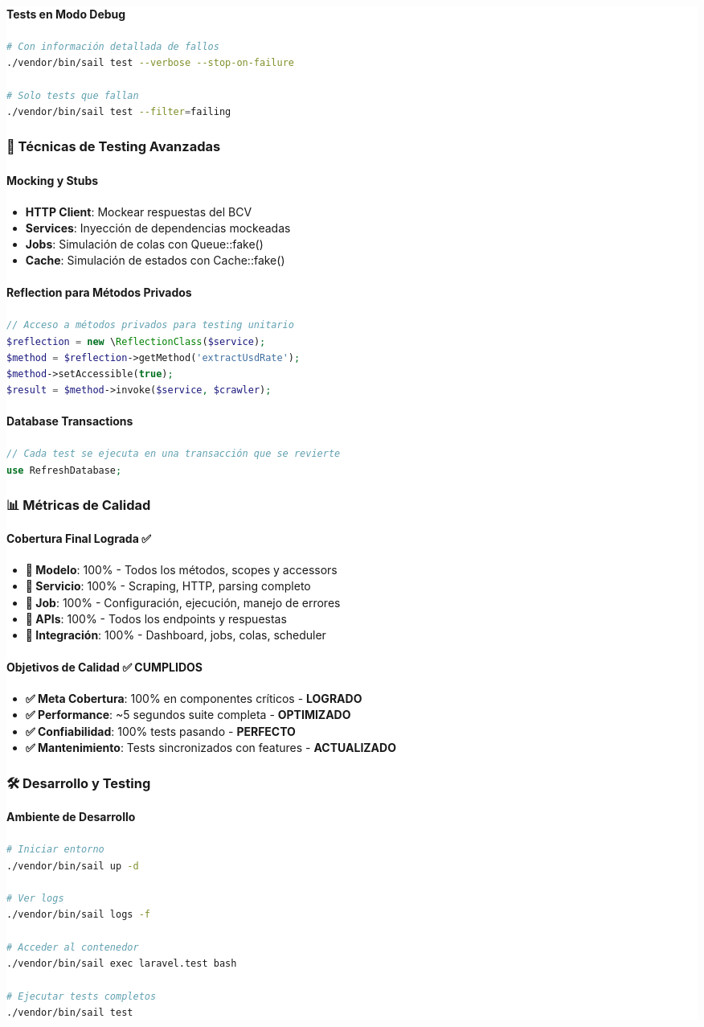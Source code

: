 #### **Tests en Modo Debug**
```bash
# Con información detallada de fallos
./vendor/bin/sail test --verbose --stop-on-failure

# Solo tests que fallan
./vendor/bin/sail test --filter=failing
```

### **🎯 Técnicas de Testing Avanzadas**

#### **Mocking y Stubs**
- **HTTP Client**: Mockear respuestas del BCV
- **Services**: Inyección de dependencias mockeadas
- **Jobs**: Simulación de colas con Queue::fake()
- **Cache**: Simulación de estados con Cache::fake()

#### **Reflection para Métodos Privados**
```php
// Acceso a métodos privados para testing unitario
$reflection = new \ReflectionClass($service);
$method = $reflection->getMethod('extractUsdRate');
$method->setAccessible(true);
$result = $method->invoke($service, $crawler);
```

#### **Database Transactions**
```php
// Cada test se ejecuta en una transacción que se revierte
use RefreshDatabase;
```

### **📊 Métricas de Calidad**

#### **Cobertura Final Lograda ✅**
- **🎯 Modelo**: 100% - Todos los métodos, scopes y accessors
- **🎯 Servicio**: 100% - Scraping, HTTP, parsing completo
- **🎯 Job**: 100% - Configuración, ejecución, manejo de errores
- **🎯 APIs**: 100% - Todos los endpoints y respuestas
- **🎯 Integración**: 100% - Dashboard, jobs, colas, scheduler

#### **Objetivos de Calidad ✅ CUMPLIDOS**
- **✅ Meta Cobertura**: 100% en componentes críticos - **LOGRADO**
- **✅ Performance**: ~5 segundos suite completa - **OPTIMIZADO**
- **✅ Confiabilidad**: 100% tests pasando - **PERFECTO**
- **✅ Mantenimiento**: Tests sincronizados con features - **ACTUALIZADO**

### **🛠️ Desarrollo y Testing**

#### **Ambiente de Desarrollo**
```bash
# Iniciar entorno
./vendor/bin/sail up -d

# Ver logs
./vendor/bin/sail logs -f

# Acceder al contenedor
./vendor/bin/sail exec laravel.test bash

# Ejecutar tests completos
./vendor/bin/sail test
```
